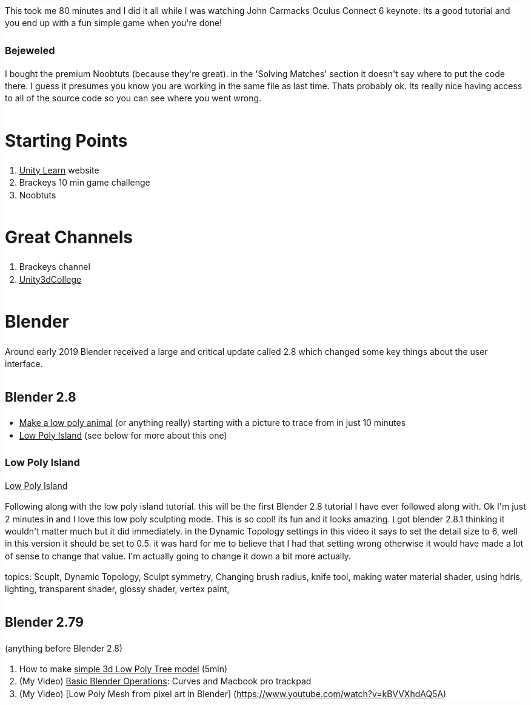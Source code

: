 This took me 80 minutes and I did it all while I was watching John Carmacks Oculus Connect 6 keynote.  Its a good tutorial and you end up with a fun simple game when you're done!


### Bejeweled ###
I bought the premium Noobtuts (because they're great).  in the 'Solving Matches' section it doesn't say where to put the code there.   I guess it presumes you know you are working in the same file as last time.  Thats probably ok. Its really nice having access to all of the source code so you can see where you went wrong. 

# Starting Points #
1. [Unity Learn](https://unity3d.com/learn) website
2. Brackeys 10 min game challenge
3. Noobtuts

# Great Channels #
1. Brackeys channel
2. [Unity3dCollege](https://www.youtube.com/channel/UCX_b3NNQN5bzExm-22-NVVg)


# Blender #

Around early 2019 Blender received a large and critical update called 2.8 which changed some key things about the user interface.  

## Blender 2.8 ##
* [Make a low poly animal](https://www.youtube.com/watch?v=6mT4XFJYq-4) (or anything really) starting with a picture to trace from in just 10 minutes
* [Low Poly Island](#low-poly-island) (see below for more about this one)

### Low Poly Island ###
[Low Poly Island](https://www.youtube.com/watch?v=0lj643VmTsg) 

Following along with the low poly island tutorial.  this will be the first Blender 2.8 tutorial I have ever followed along with.  Ok I'm just 2 minutes in and I love this low poly sculpting mode.  This is so cool!  its fun and it looks amazing.  I got blender 2.8.1 thinking it wouldn't matter much but it did immediately.  in the Dynamic Topology settings in this video it says to set the detail size to 6, well in this version it should be set to 0.5.  it was hard for me to believe that I had that setting wrong otherwise it would have made a lot of sense to change that value.  I'm actually going to change it down a bit more actually.  

topics: Scuplt, Dynamic Topology, Sculpt symmetry, Changing brush radius, knife tool, making water material shader, using hdris, lighting, transparent shader, glossy shader, vertex paint, 


## Blender 2.79 ##
(anything before Blender 2.8)

1. How to make [simple 3d Low Poly Tree model](https://www.youtube.com/watch?v=GsPDxcub3-4) (5min)
2. (My Video) [Basic Blender Operations](https://www.youtube.com/watch?v=P_npoIprUcA): Curves and Macbook pro trackpad
3. (My Video) [Low Poly Mesh from pixel art in Blender] (https://www.youtube.com/watch?v=kBVVXhdAQ5A)
